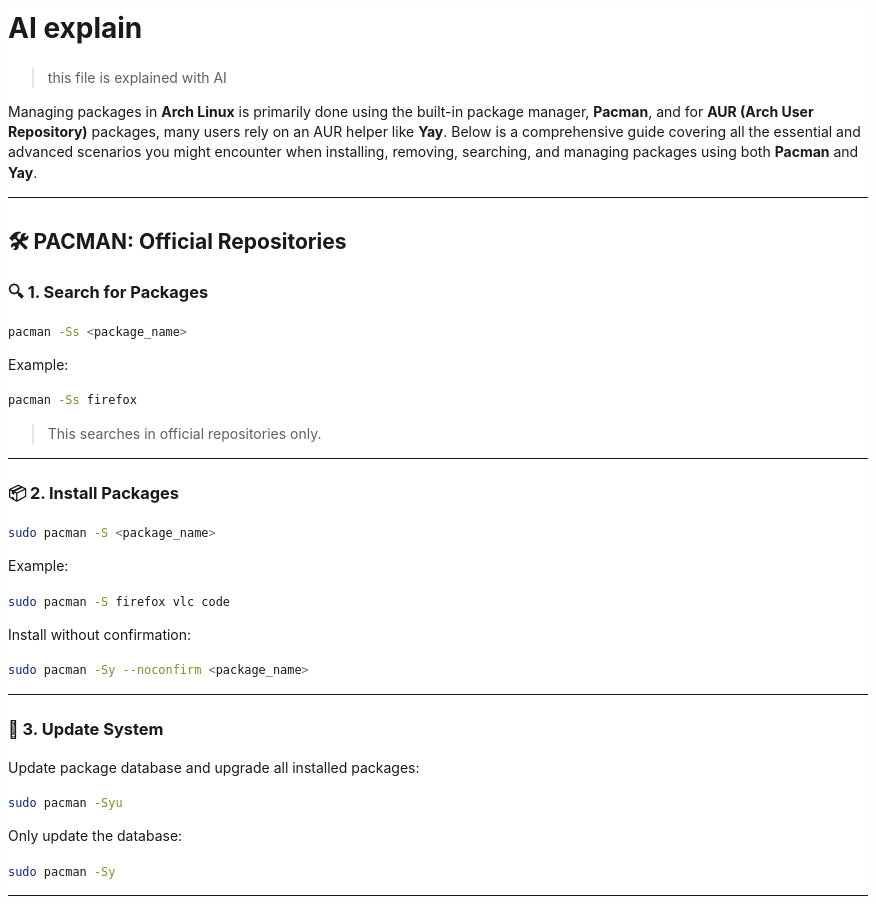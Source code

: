 
# AI explain

> this file is explained with AI

Managing packages in **Arch Linux** is primarily done using the built-in package manager, **Pacman**, and for **AUR (Arch User Repository)** packages, many users rely on an AUR helper like **Yay**. Below is a comprehensive guide covering all the essential and advanced scenarios you might encounter when installing, removing, searching, and managing packages using both **Pacman** and **Yay**.

---

## 🛠️ PACMAN: Official Repositories

### 🔍 1. Search for Packages
```bash
pacman -Ss <package_name>
```
Example:
```bash
pacman -Ss firefox
```

> This searches in official repositories only.

---

### 📦 2. Install Packages
```bash
sudo pacman -S <package_name>
```
Example:
```bash
sudo pacman -S firefox vlc code
```

Install without confirmation:
```bash
sudo pacman -Sy --noconfirm <package_name>
```

---

### 🔄 3. Update System
Update package database and upgrade all installed packages:
```bash
sudo pacman -Syu
```

Only update the database:
```bash
sudo pacman -Sy
```

---

